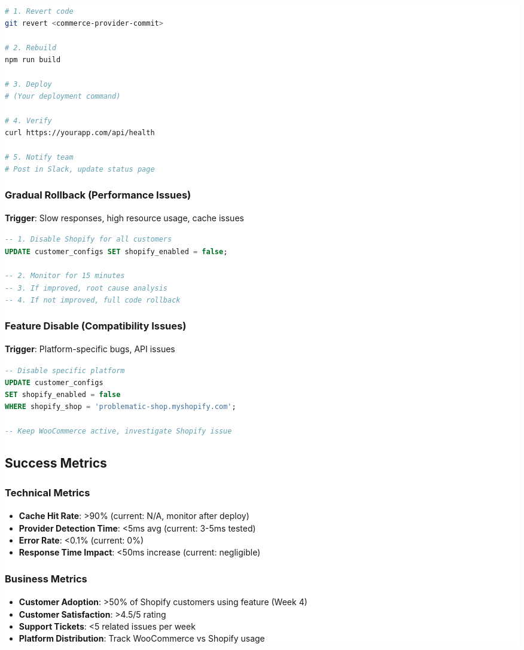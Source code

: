 ```bash
# 1. Revert code
git revert <commerce-provider-commit>

# 2. Rebuild
npm run build

# 3. Deploy
# (Your deployment command)

# 4. Verify
curl https://yourapp.com/api/health

# 5. Notify team
# Post in Slack, update status page
```

### Gradual Rollback (Performance Issues)
**Trigger**: Slow responses, high resource usage, cache issues

```sql
-- 1. Disable Shopify for all customers
UPDATE customer_configs SET shopify_enabled = false;

-- 2. Monitor for 15 minutes
-- 3. If improved, root cause analysis
-- 4. If not improved, full code rollback
```

### Feature Disable (Compatibility Issues)
**Trigger**: Platform-specific bugs, API issues

```sql
-- Disable specific platform
UPDATE customer_configs
SET shopify_enabled = false
WHERE shopify_shop = 'problematic-shop.myshopify.com';

-- Keep WooCommerce active, investigate Shopify issue
```

## Success Metrics

### Technical Metrics
- **Cache Hit Rate**: >90% (current: N/A, monitor after deploy)
- **Provider Detection Time**: <5ms avg (current: 3-5ms tested)
- **Error Rate**: <0.1% (current: 0%)
- **Response Time Impact**: <50ms increase (current: negligible)

### Business Metrics
- **Customer Adoption**: >50% of Shopify customers using feature (Week 4)
- **Customer Satisfaction**: >4.5/5 rating
- **Support Tickets**: <5 related issues per week
- **Platform Distribution**: Track WooCommerce vs Shopify usage
